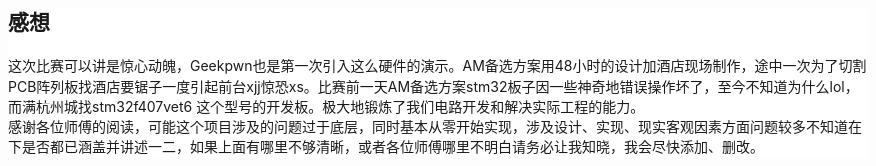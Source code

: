 感想
--

这次比赛可以讲是惊心动魄，Geekpwn也是第一次引入这么硬件的演示。AM备选方案用48小时的设计加酒店现场制作，途中一次为了切割PCB阵列板找酒店要锯子一度引起前台xjj惊恐xs。比赛前一天AM备选方案stm32板子因一些神奇地错误操作坏了，至今不知道为什么lol，而满杭州城找stm32f407vet6 这个型号的开发板。极大地锻炼了我们电路开发和解决实际工程的能力。  
感谢各位师傅的阅读，可能这个项目涉及的问题过于底层，同时基本从零开始实现，涉及设计、实现、现实客观因素方面问题较多不知道在下是否都已涵盖并讲述一二，如果上面有哪里不够清晰，或者各位师傅哪里不明白请务必让我知晓，我会尽快添加、删改。